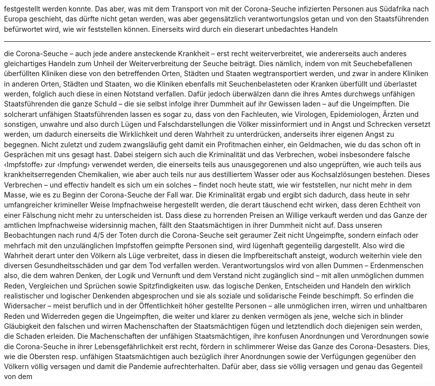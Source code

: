 festgestellt werden konnte. Das aber, was mit dem Transport von mit der Corona-Seuche infizierten Personen aus Südafrika
nach Europa geschieht, das dürfte nicht getan werden, was aber gegensätzlich verantwortungslos getan und von den
Staatsführenden befürwortet wird, wie wir feststellen können. Einerseits wird durch ein dieserart unbedachtes Handeln


-----

die Corona-Seuche – auch jede andere ansteckende Krankheit – erst recht weiterverbreitet, wie andererseits auch anderes
gleichartiges Handeln zum Unheil der Weiterverbreitung der Seuche beiträgt. Dies nämlich, indem von mit Seuchebefallenen überfüllten Kliniken diese von den betreffenden Orten, Städten und Staaten wegtransportiert werden, und zwar in
andere Kliniken in anderen Orten, Städten und Staaten, wo die Kliniken ebenfalls mit Seuchenbelasteten oder Kranken
überfüllt und überlastet werden, folglich auch diese in einen Notstand verfallen. Dafür jedoch überwälzen dann die ihres
Amtes durchwegs unfähigen Staatsführenden die ganze Schuld – die sie selbst infolge ihrer Dummheit auf ihr Gewissen
laden – auf die Ungeimpften. Die solcherart unfähigen Staatsführenden lassen es sogar zu, dass von den Fachleuten, wie
Virologen, Epidemiologen, Ärzten und sonstigen, unwahre und also durch Lügen und Falschdarstellungen die Völker missinformiert und in Angst und Schrecken versetzt werden, um dadurch einerseits die Wirklichkeit und deren Wahrheit zu
unterdrücken, anderseits ihrer eigenen Angst zu begegnen. Nicht zuletzt und zudem zwangsläufig geht damit ein Profitmachen einher, ein Geldmachen, wie du das schon oft in Gesprächen mit uns gesagt hast. Dabei steigern sich auch die Kriminalität und das Verbrechen, wobei insbesondere falsche ‹Impfstoffe› zur ‹Impfung› verwendet werden, die einerseits teils
aus unausgegorenen und also ungeprüften, wie auch teils aus krankheitserregenden Chemikalien, wie aber auch teils nur
aus destilliertem Wasser oder aus Kochsalzlösungen bestehen. Dieses Verbrechen – und effectiv handelt es sich um ein
solches – findet noch heute statt, wie wir feststellen, nur nicht mehr in dem Masse, wie es zu Beginn der Corona-Seuche
der Fall war.
Die Kriminalität ergab und ergibt sich dadurch, dass heute in sehr umfangreicher krimineller Weise Impfnachweise hergestellt werden, die derart täuschend echt wirken, dass deren Echtheit von einer Fälschung nicht mehr zu unterscheiden ist.
Dass diese zu horrenden Preisen an Willige verkauft werden und das Ganze der amtlichen Impfnachweise widersinnig machen, fällt den Staatsmächtigen in ihrer Dummheit nicht auf.
Dass unseren Beobachtungen nach rund 4/5 der Toten durch die Corona-Seuche seit geraumer Zeit nicht Ungeimpfte, sondern einfach oder mehrfach mit den unzulänglichen Impfstoffen geimpfte Personen sind, wird lügenhaft gegenteilig dargestellt. Also wird die Wahrheit derart unter den Völkern als Lüge verbreitet, dass in diesen die Impfbereitschaft ansteigt,
wodurch weiterhin viele den diversen Gesundheitsschäden und gar dem Tod verfallen werden.
Verantwortungslos wird von allen Dummen – Erdenmenschen also, die dem wahren Denken, der Logik und Vernunft und
dem Verstand nicht zugänglich sind – mit allen unmöglichen dummen Reden, Vergleichen und Sprüchen sowie Spitzfindigkeiten usw. das logische Denken, Entscheiden und Handeln den wirklich realistischer und logischer Denkenden abgesprochen und sie als soziale und solidarische Feinde beschimpft. So erfinden die Widersacher – meist beruflich und in der Öffentlichkeit höher gestellte Personen – alle unmöglichen irren, wirren und unhaltbaren Reden und Widerreden gegen die
Ungeimpften, die weiter und klarer zu denken vermögen als jene, welche sich in blinder Gläubigkeit den falschen und wirren
Machenschaften der Staatsmächtigen fügen und letztendlich doch diejenigen sein werden, die Schaden erleiden. Die Machenschaften der unfähigen Staatsmächtigen, ihre konfusen Anordnungen und Verordnungen sowie die Corona-Seuche in
ihrer Lebensgefährlichkeit erst recht, fördern in schlimmerer Weise das Ganze des Corona-Desasters. Dies, wie die Obersten
resp. unfähigen Staatsmächtigen auch bezüglich ihrer Anordnungen sowie der Verfügungen gegenüber den Völkern völlig
versagen und damit die Pandemie aufrechterhalten. Dafür aber, dass sie völlig versagen und genau das Gegenteil von dem
